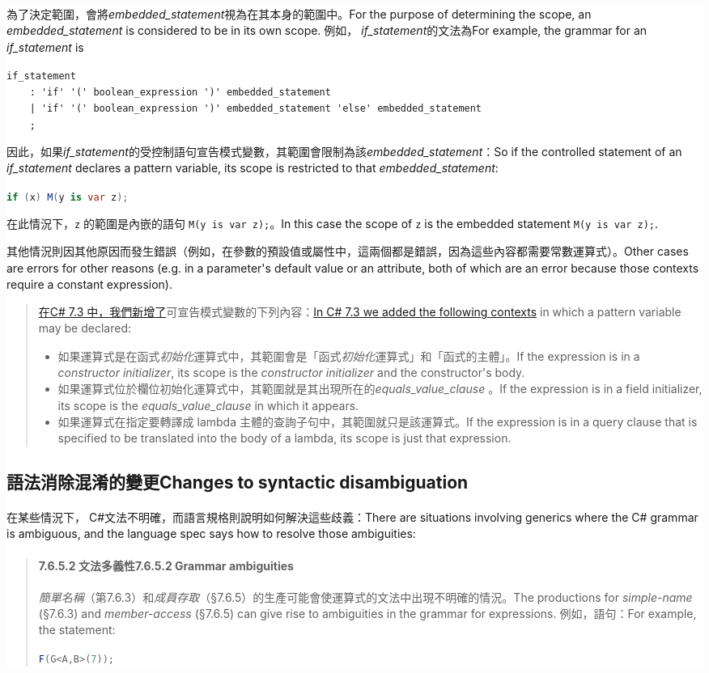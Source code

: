 <span data-ttu-id="33436-171">為了決定範圍，會將*embedded_statement*視為在其本身的範圍中。</span><span class="sxs-lookup"><span data-stu-id="33436-171">For the purpose of determining the scope, an *embedded_statement* is considered to be in its own scope.</span></span> <span data-ttu-id="33436-172">例如， *if_statement*的文法為</span><span class="sxs-lookup"><span data-stu-id="33436-172">For example, the grammar for an *if_statement* is</span></span>

``` antlr
if_statement
    : 'if' '(' boolean_expression ')' embedded_statement
    | 'if' '(' boolean_expression ')' embedded_statement 'else' embedded_statement
    ;
```

<span data-ttu-id="33436-173">因此，如果*if_statement*的受控制語句宣告模式變數，其範圍會限制為該*embedded_statement*：</span><span class="sxs-lookup"><span data-stu-id="33436-173">So if the controlled statement of an *if_statement* declares a pattern variable, its scope is restricted to that *embedded_statement*:</span></span>

```csharp
if (x) M(y is var z);
```

<span data-ttu-id="33436-174">在此情況下，`z` 的範圍是內嵌的語句 `M(y is var z);`。</span><span class="sxs-lookup"><span data-stu-id="33436-174">In this case the scope of `z` is the embedded statement `M(y is var z);`.</span></span>

<span data-ttu-id="33436-175">其他情況則因其他原因而發生錯誤（例如，在參數的預設值或屬性中，這兩個都是錯誤，因為這些內容都需要常數運算式）。</span><span class="sxs-lookup"><span data-stu-id="33436-175">Other cases are errors for other reasons (e.g. in a parameter's default value or an attribute, both of which are an error because those contexts require a constant expression).</span></span>

> <span data-ttu-id="33436-176">[在C# 7.3 中，我們新增了](../csharp-7.3/expression-variables-in-initializers.md)可宣告模式變數的下列內容：</span><span class="sxs-lookup"><span data-stu-id="33436-176">[In C# 7.3 we added the following contexts](../csharp-7.3/expression-variables-in-initializers.md) in which a pattern variable may be declared:</span></span>
> - <span data-ttu-id="33436-177">如果運算式是在函式*初始化*運算式中，其範圍會是「函式*初始化*運算式」和「函式的主體」。</span><span class="sxs-lookup"><span data-stu-id="33436-177">If the expression is in a *constructor initializer*, its scope is the *constructor initializer* and the constructor's body.</span></span>
> - <span data-ttu-id="33436-178">如果運算式位於欄位初始化運算式中，其範圍就是其出現所在的*equals_value_clause* 。</span><span class="sxs-lookup"><span data-stu-id="33436-178">If the expression is in a field initializer, its scope is the *equals_value_clause* in which it appears.</span></span>
> - <span data-ttu-id="33436-179">如果運算式在指定要轉譯成 lambda 主體的查詢子句中，其範圍就只是該運算式。</span><span class="sxs-lookup"><span data-stu-id="33436-179">If the expression is in a query clause that is specified to be translated into the body of a lambda, its scope is just that expression.</span></span>

## <a name="changes-to-syntactic-disambiguation"></a><span data-ttu-id="33436-180">語法消除混淆的變更</span><span class="sxs-lookup"><span data-stu-id="33436-180">Changes to syntactic disambiguation</span></span>

<span data-ttu-id="33436-181">在某些情況下， C#文法不明確，而語言規格則說明如何解決這些歧義：</span><span class="sxs-lookup"><span data-stu-id="33436-181">There are situations involving generics where the C# grammar is ambiguous, and the language spec says how to resolve those ambiguities:</span></span>

> #### <a name="7652-grammar-ambiguities"></a><span data-ttu-id="33436-182">7.6.5.2 文法多義性</span><span class="sxs-lookup"><span data-stu-id="33436-182">7.6.5.2 Grammar ambiguities</span></span>
> <span data-ttu-id="33436-183">*簡單名稱*（第7.6.3）和*成員存取*（§7.6.5）的生產可能會使運算式的文法中出現不明確的情況。</span><span class="sxs-lookup"><span data-stu-id="33436-183">The productions for *simple-name* (§7.6.3) and *member-access* (§7.6.5) can give rise to ambiguities in the grammar for expressions.</span></span> <span data-ttu-id="33436-184">例如，語句：</span><span class="sxs-lookup"><span data-stu-id="33436-184">For example, the statement:</span></span>
> ```csharp
> F(G<A,B>(7));
> ```